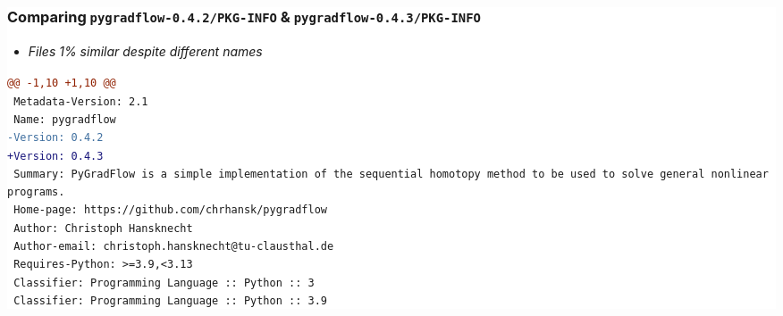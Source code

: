 ### Comparing `pygradflow-0.4.2/PKG-INFO` & `pygradflow-0.4.3/PKG-INFO`

 * *Files 1% similar despite different names*

```diff
@@ -1,10 +1,10 @@
 Metadata-Version: 2.1
 Name: pygradflow
-Version: 0.4.2
+Version: 0.4.3
 Summary: PyGradFlow is a simple implementation of the sequential homotopy method to be used to solve general nonlinear programs.
 Home-page: https://github.com/chrhansk/pygradflow
 Author: Christoph Hansknecht
 Author-email: christoph.hansknecht@tu-clausthal.de
 Requires-Python: >=3.9,<3.13
 Classifier: Programming Language :: Python :: 3
 Classifier: Programming Language :: Python :: 3.9
```

